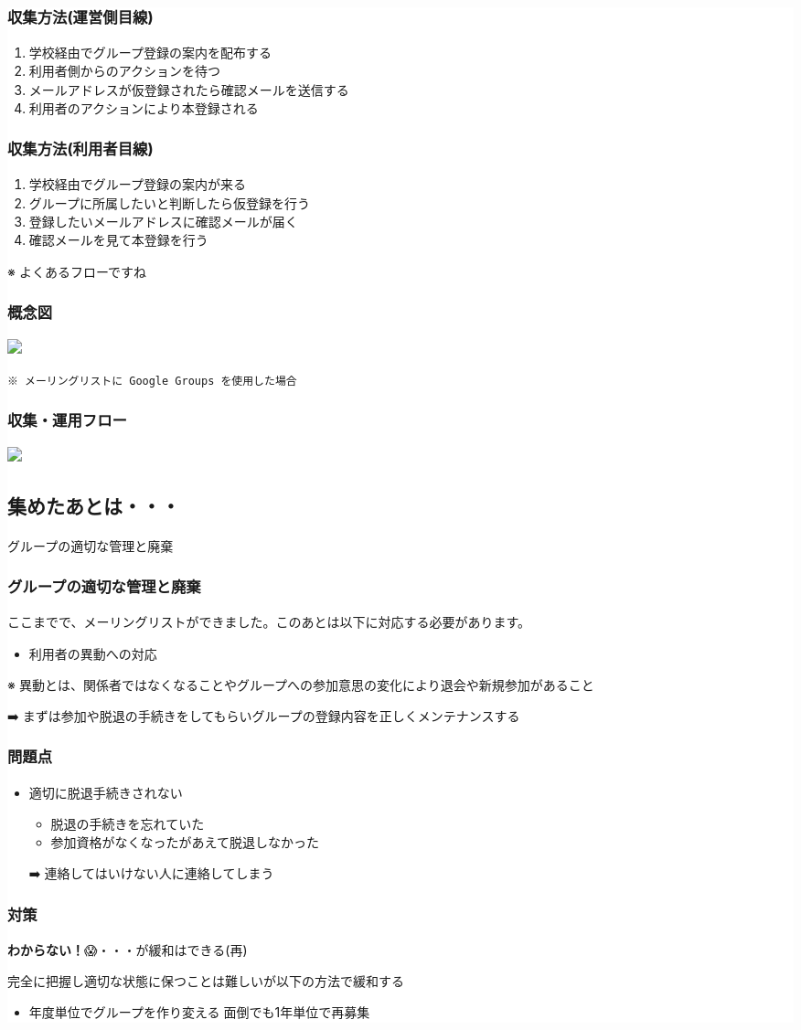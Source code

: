 ### 収集方法(運営側目線)

1. 学校経由でグループ登録の案内を配布する
2. 利用者側からのアクションを待つ
3. メールアドレスが仮登録されたら確認メールを送信する
4. 利用者のアクションにより本登録される


### 収集方法(利用者目線)

1. 学校経由でグループ登録の案内が来る
2. グループに所属したいと判断したら仮登録を行う
3. 登録したいメールアドレスに確認メールが届く
4. 確認メールを見て本登録を行う

※ よくあるフローですね

### 概念図

<img src="../PTA-UserAdministration/img/overview.drawio.svg" height="90%">

```※ メーリングリストに Google Groups を使用した場合```

### 収集・運用フロー

<img src="../PTA-UserAdministration/img/registrationflow.drawio.svg" width="80%">


## 集めたあとは・・・

グループの適切な管理と廃棄

### グループの適切な管理と廃棄

ここまでで、メーリングリストができました。このあとは以下に対応する必要があります。

- 利用者の異動への対応

<div class="list">

※ 異動とは、関係者ではなくなることやグループへの参加意思の変化により退会や新規参加があること
</div>

<div class="list">

:arrow_right: まずは参加や脱退の手続きをしてもらいグループの登録内容を正しくメンテナンスする
</div>

### 問題点

- 適切に脱退手続きされない
  - 脱退の手続きを忘れていた
  - 参加資格がなくなったがあえて脱退しなかった

  :arrow_right: 連絡してはいけない人に連絡してしまう


### 対策

__わからない！__:scream:・・・が緩和はできる(再)

完全に把握し適切な状態に保つことは難しいが以下の方法で緩和する

- 年度単位でグループを作り変える
  面倒でも1年単位で再募集
```